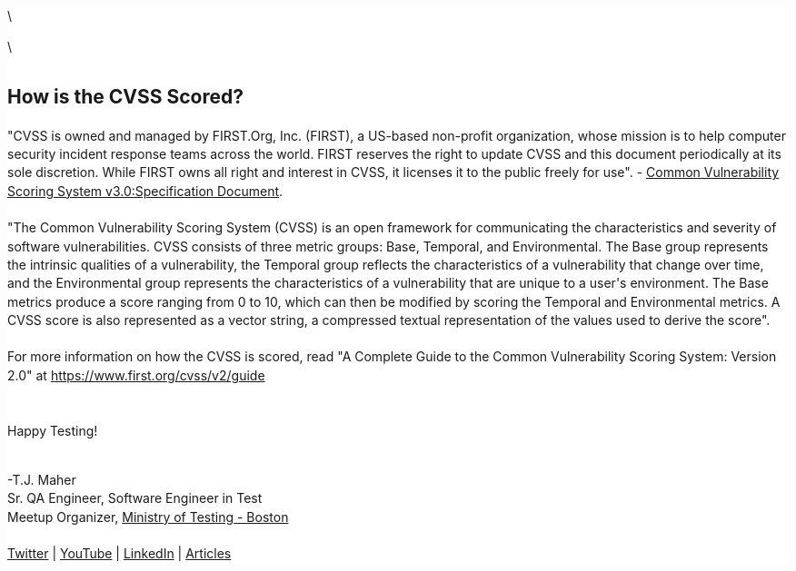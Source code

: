 </div>

<div>

\

</div>

<div>

\

</div>

How is the CVSS Scored? 
------------------------

<div>

\"CVSS is owned and managed by FIRST.Org, Inc. (FIRST), a US-based
non-profit organization, whose mission is to help computer security
incident response teams across the world. FIRST reserves the right to
update CVSS and this document periodically at its sole discretion. While
FIRST owns all right and interest in CVSS, it licenses it to the public
freely for use\". - [Common Vulnerability Scoring System
v3.0:Specification
Document](https://www.first.org/cvss/cvss-v30-specification-v1.8.pdf).\
\
\"The Common Vulnerability Scoring System (CVSS) is an open framework
for communicating the characteristics and severity of software
vulnerabilities. CVSS consists of three metric groups: Base, Temporal,
and Environmental. The Base group represents the intrinsic qualities of
a vulnerability, the Temporal group reflects the characteristics of a
vulnerability that change over time, and the Environmental group
represents the characteristics of a vulnerability that are unique to a
user\'s environment. The Base metrics produce a score ranging from 0 to
10, which can then be modified by scoring the Temporal and Environmental
metrics. A CVSS score is also represented as a vector string, a
compressed textual representation of the values used to derive the
score\".\
\
For more information on how the CVSS is scored, read \"A Complete Guide
to the Common Vulnerability Scoring System: Version 2.0\"
at <https://www.first.org/cvss/v2/guide>\
\
\
Happy Testing!

</div>

<div>

\
-T.J. Maher\
Sr. QA Engineer, Software Engineer in Test\
Meetup Organizer, [Ministry of Testing -
Boston](http://bit.ly/mot_boston)\
\
[Twitter](https://twitter.com/tjmaher1) \|
[YouTube](http://bit.ly/tj_youtube)
\| [LinkedIn](https://www.linkedin.com/in/tjmaher1) \|
[Articles](http://bit.ly/tj_techbeacon)

</div>
